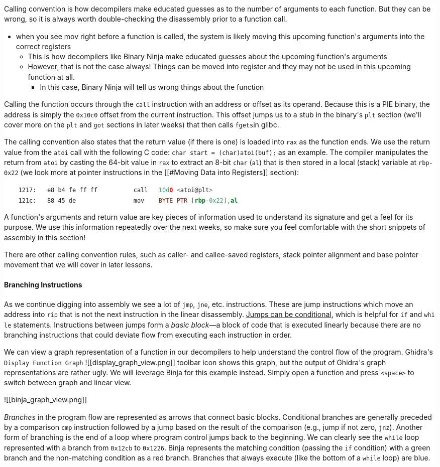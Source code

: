 Calling convention is how decompilers make educated guesses as to the number of arguments to each function. But they can be wrong, so it is always worth double-checking the disassembly prior to a function call.
- when you see mov right before a function is called, the system is likely moving this upcoming function's arguments into the correct registers
	- This is how decompilers like Binary Ninja make educated guesses about the upcoming function's arguments
	- However, that is not the case always! Things can be moved into register and they may not be used in this upcoming function at all.
		- In this case, Binary Ninja will tell us wrong things about the function

Calling the function occurs through the `call` instruction with an address or offset as its operand. Because this is a PIE binary, the address is simply the `0x10c0` offset from the current instruction. This offset jumps us to a stub in the binary's `plt` section (we'll cover more on the `plt` and `got` sections in later weeks) that then calls `fgets`in glibc.

The calling convention also states that the return value (if there is one) is loaded into `rax` as the function ends. We use the return value from the `atoi` call with the following C code: `char start = (char)atoi(buf);` as an example. The compiler manipulates the return from `atoi` by casting the 64-bit value in `rax` to extract an 8-bit `char` (`al`) that is then stored in a local (stack) variable at `rbp-0x22` (we look more at pointer instructions in the [[#Moving Data into Registers]] section):

```nasm
    1217:	e8 b4 fe ff ff       	call   10d0 <atoi@plt>
    121c:	88 45 de             	mov    BYTE PTR [rbp-0x22],al
```

A function's arguments and return value are key pieces of information used to understand its signature and get a feel for its purpose. We use this information repeatedly over the next weeks, so make sure you feel comfortable with the short snippets of assembly in this section!

There are other calling convention rules, such as caller- and callee-saved registers, stack pointer alignment and base pointer movement that we will cover in later lessons.

#### Branching Instructions

As we continue digging into assembly we see a lot of `jmp`, `jne`, etc. instructions. These are jump instructions which move an address into `rip` that is not the next instruction in the linear disassembly. [Jumps can be conditional](http://www.unixwiz.net/techtips/x86-jumps.html), which is helpful for `if` and `while` statements. Instructions between jumps form a _basic block_—a block of code that is executed linearly because there are no branching instructions that could deviate flow from executing each instruction in order.

We can view a graph representation of a function in our decompilers to help understand the control flow of the program. Ghidra's `Display Function Graph` ![[display_graph_view.png]]   toolbar icon shows this graph, but the output of Ghidra's graph representations are rather ugly. We will leverage Binja for this example instead. Simply open a function and press `<space>` to switch between graph and linear view.

![[binja_graph_view.png]]

_Branches_ in the program flow are represented as arrows that connect basic blocks. Conditional branches are generally preceded by a comparison `cmp` instruction followed by a jump based on the result of the comparison (e.g., jump if not zero, `jnz`). Another form of branching is the end of a loop where program control jumps back to the beginning. We can clearly see the `while` loop represented with a branch from `0x12cb` to `0x1226`. Binja represents the matching condition (passing the `if` condition) with a green branch and the non-matching condition as a red branch. Branches that always execute (like the bottom of a `while` loop) are blue.
